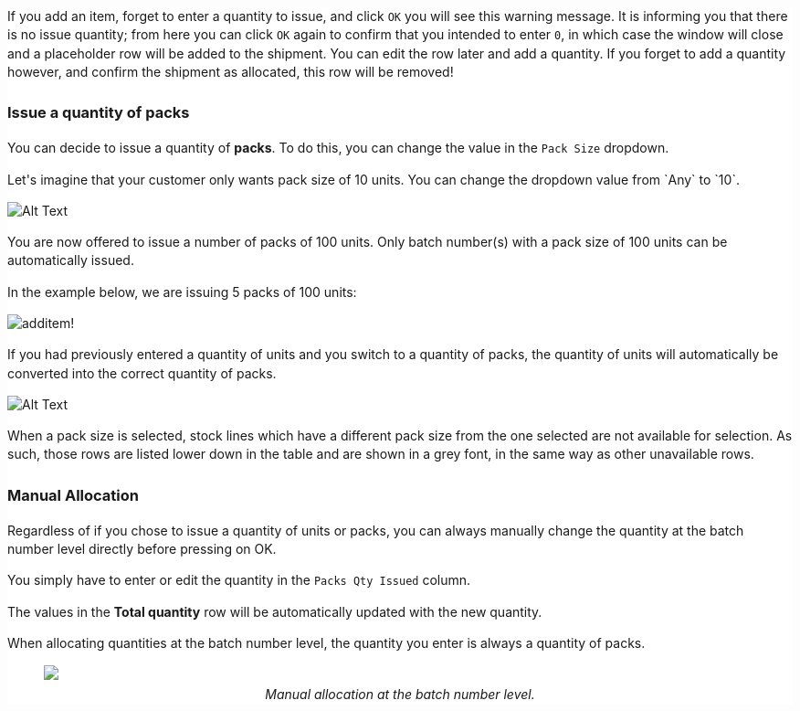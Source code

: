 If you add an item, forget to enter a quantity to issue, and click `OK` you will see this warning message. It is informing you that there is no issue quantity; from here you can click `OK` again to confirm that you intended to enter `0`, in which case the window will close and a placeholder row will be added to the shipment. You can edit the row later and add a quantity. If you forget to add a quantity however, and confirm the shipment as allocated, this row will be removed!

### Issue a quantity of packs

You can decide to issue a quantity of **packs**. To do this, you can change the value in the `Pack Size` dropdown.

<div class="imagetitle">
Let's imagine that your customer only wants pack size of 10 units. You can change the dropdown value from `Any` to `10`. 
</div>

![Alt Text](/docs/distribution/images/os_additem_switchtopack.gif)

You are now offered to issue a number of packs of 100 units. Only batch number(s) with a pack size of 100 units can be automatically issued.

<div class="imagetitle">
In the example below, we are issuing 5 packs of 100 units:
</div>

![additem!](/docs/distribution/images/os_additem_issuepacks.png)

<div class="note">
If you had previously entered a quantity of units and you switch to a quantity of packs, the quantity of units will automatically be converted into the correct quantity of packs.  
</div>

![Alt Text](/docs/distribution/images/os_issuepacks.gif)

When a pack size is selected, stock lines which have a different pack size from the one selected are not available for selection. As such, those rows are listed lower down in the table and are shown in a grey font, in the same way as other unavailable rows.

### Manual Allocation

Regardless of if you chose to issue a quantity of units or packs, you can always manually change the quantity at the batch number level directly before pressing on OK.

You simply have to enter or edit the quantity in the `Packs Qty Issued` column.

The values in the **Total quantity** row will be automatically updated with the new quantity.

<div class="note">
 <b></b> When allocating quantities at the batch number level, the quantity you enter is always a quantity of packs. 
</div>

<figure>
<img src="/docs/distribution/images/os_additem_manualallocation.gif" style="width:100%">
<figcaption align = "center"><i>Manual allocation at the batch number level.</i></figcaption>
</figure>
